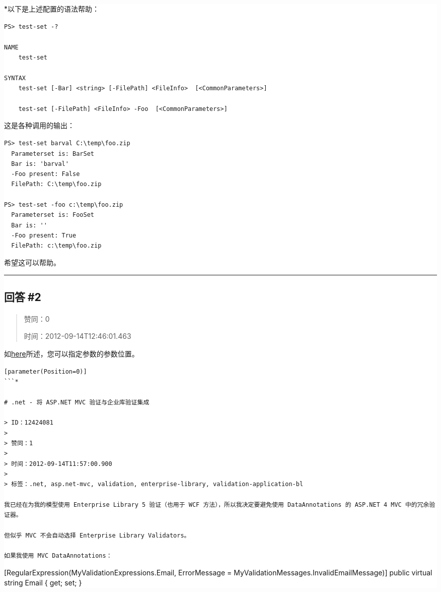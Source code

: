  *以下是上述配置的语法帮助：

```
PS> test-set -?

NAME
    test-set

SYNTAX
    test-set [-Bar] <string> [-FilePath] <FileInfo>  [<CommonParameters>]

    test-set [-FilePath] <FileInfo> -Foo  [<CommonParameters>] 
```

这是各种调用的输出：

```
PS> test-set barval C:\temp\foo.zip
  Parameterset is: BarSet
  Bar is: 'barval'
  -Foo present: False
  FilePath: C:\temp\foo.zip

PS> test-set -foo c:\temp\foo.zip
  Parameterset is: FooSet
  Bar is: ''
  -Foo present: True
  FilePath: c:\temp\foo.zip 
```

希望这可以帮助。

* * *

## 回答 #2

> 赞同：0
> 
> 时间：2012-09-14T12:46:01.463

如[here](http://technet.microsoft.com/en-us/library/hh847743.aspx)所述，您可以指定参数的参数位置。

```
[parameter(Position=0)] 
```*

# .net - 将 ASP.NET MVC 验证与企业库验证集成

> ID：12424081
> 
> 赞同：1
> 
> 时间：2012-09-14T11:57:00.900
> 
> 标签：.net, asp.net-mvc, validation, enterprise-library, validation-application-bl

我已经在为我的模型使用 Enterprise Library 5 验证（也用于 WCF 方法），所以我决定要避免使用 DataAnnotations 的 ASP.NET 4 MVC 中的冗余验证器。

但似乎 MVC 不会自动选择 Enterprise Library Validators。

如果我使用 MVC DataAnnotations：

```
[RegularExpression(MyValidationExpressions.Email, ErrorMessage = MyValidationMessages.InvalidEmailMessage)]
public virtual string Email { get; set; } 
```

```